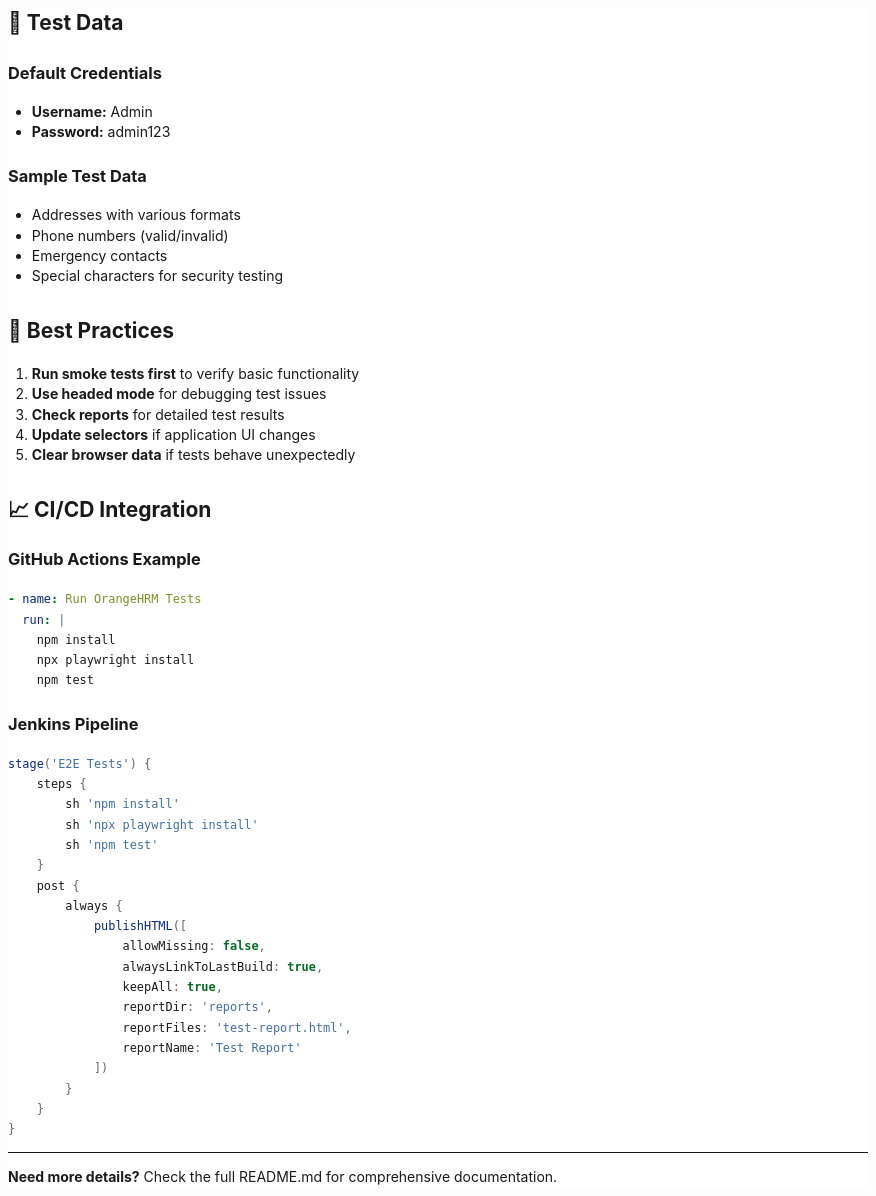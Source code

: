 ## 📝 Test Data

### Default Credentials
- **Username:** Admin
- **Password:** admin123

### Sample Test Data
- Addresses with various formats
- Phone numbers (valid/invalid)
- Emergency contacts
- Special characters for security testing

## 🎯 Best Practices

1. **Run smoke tests first** to verify basic functionality
2. **Use headed mode** for debugging test issues
3. **Check reports** for detailed test results
4. **Update selectors** if application UI changes
5. **Clear browser data** if tests behave unexpectedly

## 📈 CI/CD Integration

### GitHub Actions Example
```yaml
- name: Run OrangeHRM Tests
  run: |
    npm install
    npx playwright install
    npm test
```

### Jenkins Pipeline
```groovy
stage('E2E Tests') {
    steps {
        sh 'npm install'
        sh 'npx playwright install'
        sh 'npm test'
    }
    post {
        always {
            publishHTML([
                allowMissing: false,
                alwaysLinkToLastBuild: true,
                keepAll: true,
                reportDir: 'reports',
                reportFiles: 'test-report.html',
                reportName: 'Test Report'
            ])
        }
    }
}
```

---

**Need more details?** Check the full README.md for comprehensive documentation.